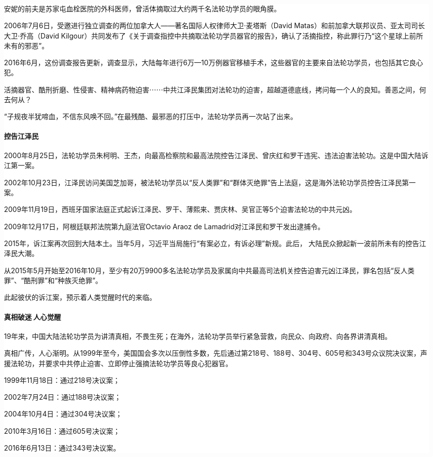   安妮的前夫是苏家屯血栓医院的外科医师，曾活体摘取过大约两千名法轮功学员的眼角膜。
 </p>
 <p>
  2006年7月6日，受邀进行独立调查的两位加拿大人——著名国际人权律师大卫‧麦塔斯（David Matas）和前加拿大联邦议员、亚太司司长大卫‧乔高（David Kilgour）共同发布了《关于调查指控中共摘取法轮功学员器官的报告》，确认了活摘指控，称此罪行乃“这个星球上前所未有的邪恶”。
 </p>
 <p>
  2016年6月，这份调查报告更新，调查显示，大陆每年进行6万—10万例器官移植手术，这些器官的主要来自法轮功学员，也包括其它良心犯。
 </p>
 <p>
  活摘器官、酷刑折磨、性侵害、精神病药物迫害⋯⋯中共江泽民集团对法轮功的迫害，超越道德底线，拷问每一个人的良知。善恶之间，何去何从？
 </p>
 <p>
  “子规夜半犹啼血，不信东风唤不回。”在最残酷、最邪恶的打压中，法轮功学员再一次站了出来。
 </p>
 <h4>
  控告江泽民
 </h4>
 <p>
  2000年8月25日，法轮功学员朱柯明、王杰，向最高检察院和最高法院控告江泽民、曾庆红和罗干违宪、违法迫害法轮功。这是中国大陆诉江第一案。
 </p>
 <p>
  2002年10月23日，江泽民访问美国芝加哥，被法轮功学员以“反人类罪”和“群体灭绝罪”告上法庭，这是海外法轮功学员控告江泽民第一案。
 </p>
 <p>
  2009年11月19日，西班牙国家法庭正式起诉江泽民、罗干、薄熙来、贾庆林、吴官正等5个迫害法轮功的中共元凶。
 </p>
 <p>
  2009年12月17日，阿根廷联邦法院第九庭法官Octavio Araoz de Lamadrid对江泽民和罗干发出逮捕令。
 </p>
 <p>
  2015年，诉江案再次回到大陆本土。当年5月，习近平当局施行“有案必立，有诉必理”新规。此后， 大陆民众掀起新一波前所未有的控告江泽民大潮。
 </p>
 <p>
  从2015年5月开始至2016年10月，至少有20万9900多名法轮功学员及家属向中共最高司法机关控告迫害元凶江泽民，罪名包括“反人类罪”、“酷刑罪”和“种族灭绝罪”。
 </p>
 <p>
  此起彼伏的诉江案，预示着人类觉醒时代的来临。
 </p>
 <h4>
  真相破迷 人心觉醒
 </h4>
 <p>
  19年来，中国大陆法轮功学员为讲清真相，不畏生死；在海外，法轮功学员举行紧急营救，向民众、向政府、向各界讲清真相。
 </p>
 <p>
  真相广传，人心渐明。从1999年至今，美国国会多次以压倒性多数，先后通过第218号、188号、304号、605号和343号众议院决议案，声援法轮功，并要求中共停止迫害、立即停止强摘法轮功学员等良心犯器官。
 </p>
 <p>
  1999年11月18日：通过218号决议案；
 </p>
 <p>
  2002年7月24日：通过188号决议案；
 </p>
 <p>
  2004年10月4日：通过304号决议案；
 </p>
 <p>
  2010年3月16日：通过605号决议案；
 </p>
 <p>
  2016年6月13日：通过343号决议案。
 </p>